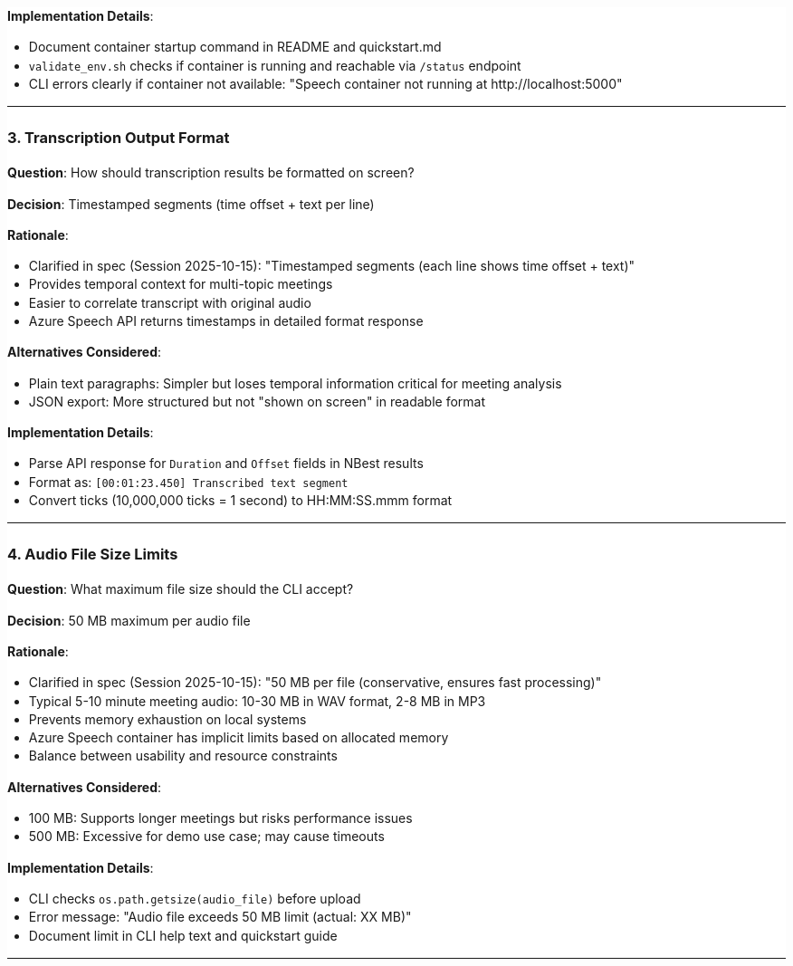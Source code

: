 **Implementation Details**:
- Document container startup command in README and quickstart.md
- `validate_env.sh` checks if container is running and reachable via `/status` endpoint
- CLI errors clearly if container not available: "Speech container not running at http://localhost:5000"

---

### 3. Transcription Output Format

**Question**: How should transcription results be formatted on screen?

**Decision**: Timestamped segments (time offset + text per line)

**Rationale**:
- Clarified in spec (Session 2025-10-15): "Timestamped segments (each line shows time offset + text)"
- Provides temporal context for multi-topic meetings
- Easier to correlate transcript with original audio
- Azure Speech API returns timestamps in detailed format response

**Alternatives Considered**:
- Plain text paragraphs: Simpler but loses temporal information critical for meeting analysis
- JSON export: More structured but not "shown on screen" in readable format

**Implementation Details**:
- Parse API response for `Duration` and `Offset` fields in NBest results
- Format as: `[00:01:23.450] Transcribed text segment`
- Convert ticks (10,000,000 ticks = 1 second) to HH:MM:SS.mmm format

---

### 4. Audio File Size Limits

**Question**: What maximum file size should the CLI accept?

**Decision**: 50 MB maximum per audio file

**Rationale**:
- Clarified in spec (Session 2025-10-15): "50 MB per file (conservative, ensures fast processing)"
- Typical 5-10 minute meeting audio: 10-30 MB in WAV format, 2-8 MB in MP3
- Prevents memory exhaustion on local systems
- Azure Speech container has implicit limits based on allocated memory
- Balance between usability and resource constraints

**Alternatives Considered**:
- 100 MB: Supports longer meetings but risks performance issues
- 500 MB: Excessive for demo use case; may cause timeouts

**Implementation Details**:
- CLI checks `os.path.getsize(audio_file)` before upload
- Error message: "Audio file exceeds 50 MB limit (actual: XX MB)"
- Document limit in CLI help text and quickstart guide

---
